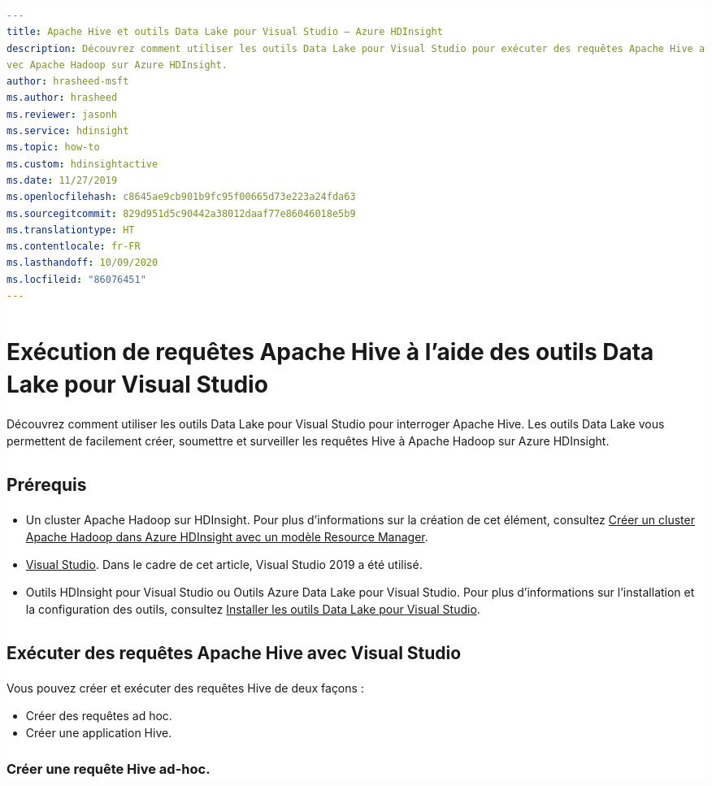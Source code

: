 ```yaml
---
title: Apache Hive et outils Data Lake pour Visual Studio – Azure HDInsight
description: Découvrez comment utiliser les outils Data Lake pour Visual Studio pour exécuter des requêtes Apache Hive avec Apache Hadoop sur Azure HDInsight.
author: hrasheed-msft
ms.author: hrasheed
ms.reviewer: jasonh
ms.service: hdinsight
ms.topic: how-to
ms.custom: hdinsightactive
ms.date: 11/27/2019
ms.openlocfilehash: c8645ae9cb901b9fc95f00665d73e223a24fda63
ms.sourcegitcommit: 829d951d5c90442a38012daaf77e86046018e5b9
ms.translationtype: HT
ms.contentlocale: fr-FR
ms.lasthandoff: 10/09/2020
ms.locfileid: "86076451"
---
```

# <a name="run-apache-hive-queries-using-the-data-lake-tools-for-visual-studio"></a>Exécution de requêtes Apache Hive à l’aide des outils Data Lake pour Visual Studio

Découvrez comment utiliser les outils Data Lake pour Visual Studio pour interroger Apache Hive. Les outils Data Lake vous permettent de facilement créer, soumettre et surveiller les requêtes Hive à Apache Hadoop sur Azure HDInsight.

## <a name="prerequisites"></a>Prérequis

* Un cluster Apache Hadoop sur HDInsight. Pour plus d’informations sur la création de cet élément, consultez [Créer un cluster Apache Hadoop dans Azure HDInsight avec un modèle Resource Manager](./apache-hadoop-linux-tutorial-get-started.md).

* [Visual Studio](https://visualstudio.microsoft.com/vs/). Dans le cadre de cet article, Visual Studio 2019 a été utilisé.

* Outils HDInsight pour Visual Studio ou Outils Azure Data Lake pour Visual Studio. Pour plus d’informations sur l’installation et la configuration des outils, consultez [Installer les outils Data Lake pour Visual Studio](apache-hadoop-visual-studio-tools-get-started.md#install-data-lake-tools-for-visual-studio).

## <a name="run-apache-hive-queries-using-the-visual-studio"></a>Exécuter des requêtes Apache Hive avec Visual Studio

Vous pouvez créer et exécuter des requêtes Hive de deux façons :

* Créer des requêtes ad hoc.
* Créer une application Hive.

### <a name="create-an-ad-hoc-hive-query"></a>Créer une requête Hive ad-hoc.
